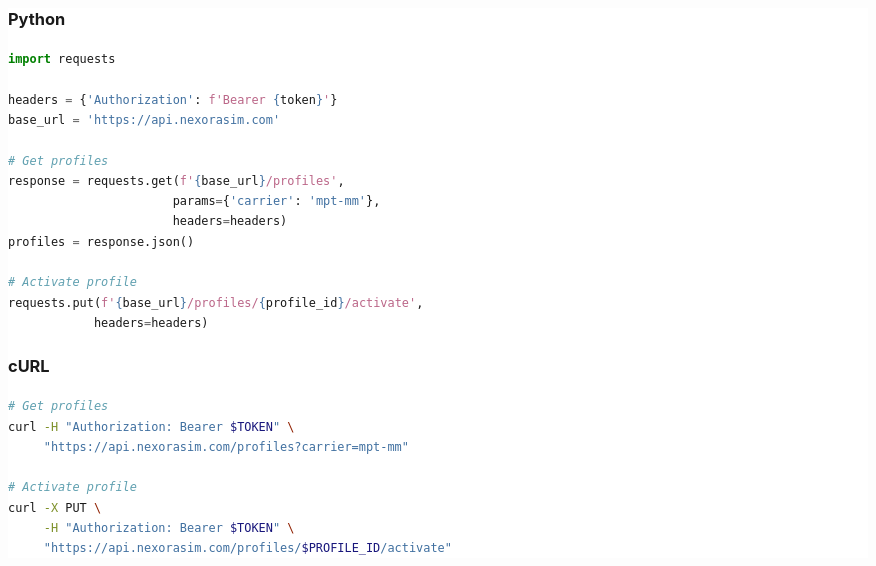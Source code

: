 ### Python
```python
import requests

headers = {'Authorization': f'Bearer {token}'}
base_url = 'https://api.nexorasim.com'

# Get profiles
response = requests.get(f'{base_url}/profiles', 
                       params={'carrier': 'mpt-mm'}, 
                       headers=headers)
profiles = response.json()

# Activate profile
requests.put(f'{base_url}/profiles/{profile_id}/activate', 
            headers=headers)
```

### cURL
```bash
# Get profiles
curl -H "Authorization: Bearer $TOKEN" \
     "https://api.nexorasim.com/profiles?carrier=mpt-mm"

# Activate profile
curl -X PUT \
     -H "Authorization: Bearer $TOKEN" \
     "https://api.nexorasim.com/profiles/$PROFILE_ID/activate"
```